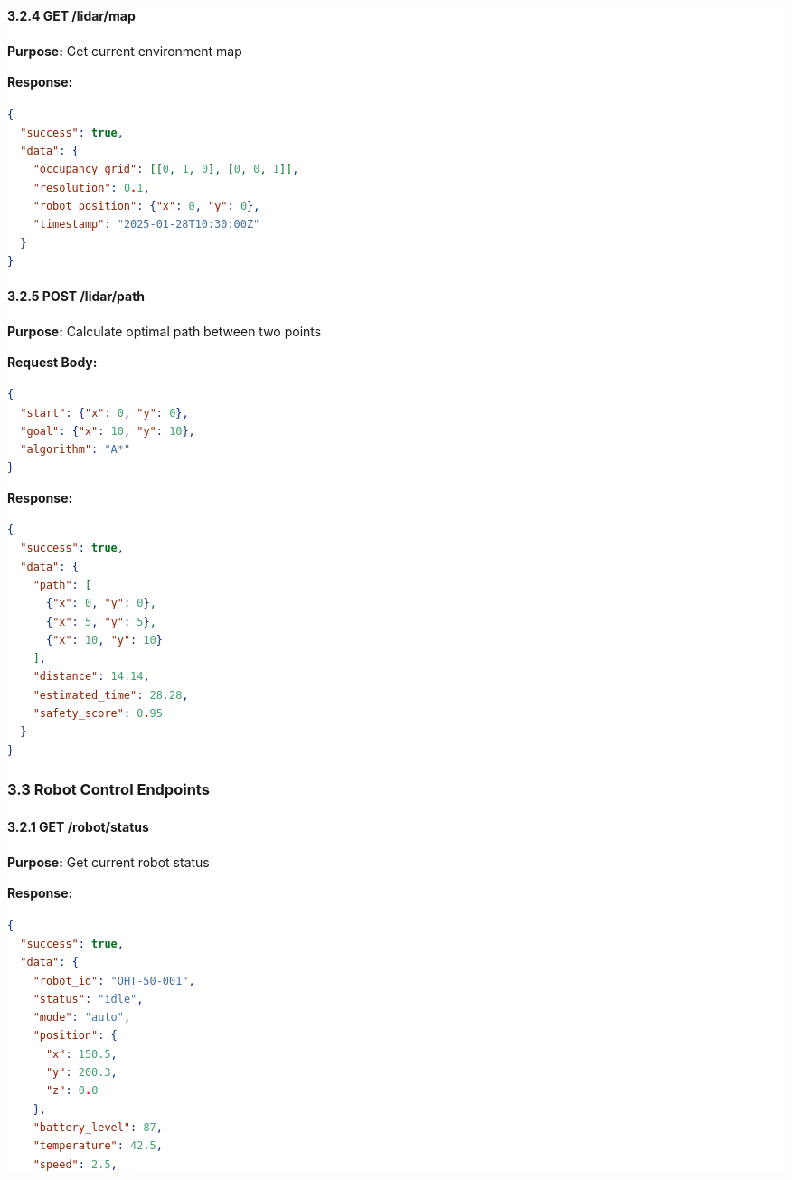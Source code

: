 #### 3.2.4 GET /lidar/map
**Purpose:** Get current environment map

**Response:**
```json
{
  "success": true,
  "data": {
    "occupancy_grid": [[0, 1, 0], [0, 0, 1]],
    "resolution": 0.1,
    "robot_position": {"x": 0, "y": 0},
    "timestamp": "2025-01-28T10:30:00Z"
  }
}
```

#### 3.2.5 POST /lidar/path
**Purpose:** Calculate optimal path between two points

**Request Body:**
```json
{
  "start": {"x": 0, "y": 0},
  "goal": {"x": 10, "y": 10},
  "algorithm": "A*"
}
```

**Response:**
```json
{
  "success": true,
  "data": {
    "path": [
      {"x": 0, "y": 0},
      {"x": 5, "y": 5},
      {"x": 10, "y": 10}
    ],
    "distance": 14.14,
    "estimated_time": 28.28,
    "safety_score": 0.95
  }
}
```

### 3.3 Robot Control Endpoints

#### 3.2.1 GET /robot/status
**Purpose:** Get current robot status

**Response:**
```json
{
  "success": true,
  "data": {
    "robot_id": "OHT-50-001",
    "status": "idle",
    "mode": "auto",
    "position": {
      "x": 150.5,
      "y": 200.3,
      "z": 0.0
    },
    "battery_level": 87,
    "temperature": 42.5,
    "speed": 2.5,
```